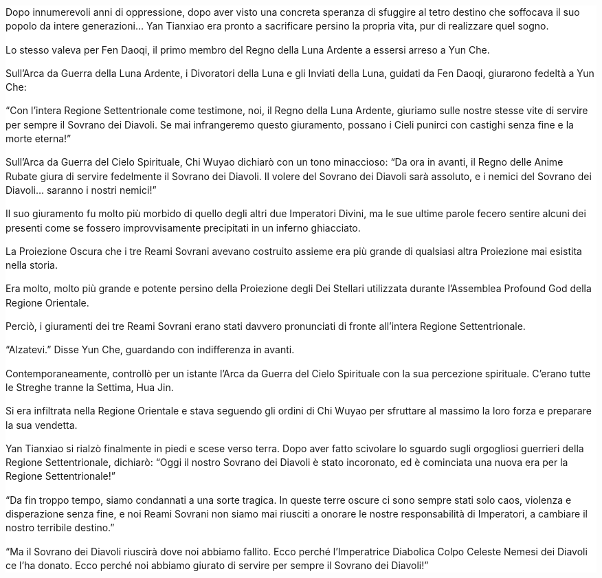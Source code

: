 
Dopo innumerevoli anni di oppressione, dopo aver visto una concreta speranza di sfuggire al tetro destino che soffocava il suo popolo da intere generazioni… Yan Tianxiao era pronto a sacrificare persino la propria vita, pur di realizzare quel sogno.


Lo stesso valeva per Fen Daoqi, il primo membro del Regno della Luna Ardente a essersi arreso a Yun Che.


Sull’Arca da Guerra della Luna Ardente, i Divoratori della Luna e gli Inviati della Luna, guidati da Fen Daoqi, giurarono fedeltà a Yun Che:


“Con l’intera Regione Settentrionale come testimone, noi, il Regno della Luna Ardente, giuriamo sulle nostre stesse vite di servire per sempre il Sovrano dei Diavoli. Se mai infrangeremo questo giuramento, possano i Cieli punirci con castighi senza fine e la morte eterna!”


Sull’Arca da Guerra del Cielo Spirituale, Chi Wuyao dichiarò con un tono minaccioso: “Da ora in avanti, il Regno delle Anime Rubate giura di servire fedelmente il Sovrano dei Diavoli. Il volere del Sovrano dei Diavoli sarà assoluto, e i nemici del Sovrano dei Diavoli… saranno i nostri nemici!”


Il suo giuramento fu molto più morbido di quello degli altri due Imperatori Divini, ma le sue ultime parole fecero sentire alcuni dei presenti come se fossero improvvisamente precipitati in un inferno ghiacciato.


La Proiezione Oscura che i tre Reami Sovrani avevano costruito assieme era più grande di qualsiasi altra Proiezione mai esistita nella storia.


Era molto, molto più grande e potente persino della Proiezione degli Dei Stellari utilizzata durante l’Assemblea Profound God della Regione Orientale.


Perciò, i giuramenti dei tre Reami Sovrani erano stati davvero pronunciati di fronte all’intera Regione Settentrionale.


“Alzatevi.” Disse Yun Che, guardando con indifferenza in avanti.


Contemporaneamente, controllò per un istante l’Arca da Guerra del Cielo Spirituale con la sua percezione spirituale. C’erano tutte le Streghe tranne la Settima, Hua Jin.


Si era infiltrata nella Regione Orientale e stava seguendo gli ordini di Chi Wuyao per sfruttare al massimo la loro forza e preparare la sua vendetta.


Yan Tianxiao si rialzò finalmente in piedi e scese verso terra. Dopo aver fatto scivolare lo sguardo sugli orgogliosi guerrieri della Regione Settentrionale, dichiarò: “Oggi il nostro Sovrano dei Diavoli è stato incoronato, ed è cominciata una nuova era per la Regione Settentrionale!”


“Da fin troppo tempo, siamo condannati a una sorte tragica. In queste terre oscure ci sono sempre stati solo caos, violenza e disperazione senza fine, e noi Reami Sovrani non siamo mai riusciti a onorare le nostre responsabilità di Imperatori, a cambiare il nostro terribile destino.”


“Ma il Sovrano dei Diavoli riuscirà dove noi abbiamo fallito. Ecco perché l’Imperatrice Diabolica Colpo Celeste Nemesi dei Diavoli ce l’ha donato. Ecco perché noi abbiamo giurato di servire per sempre il Sovrano dei Diavoli!”
